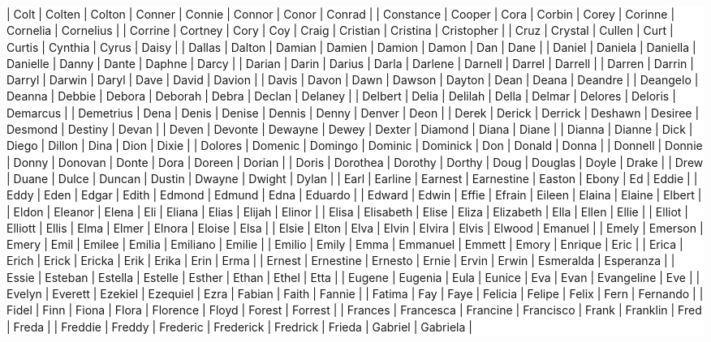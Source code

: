 | Colt | Colten | Colton | Conner | Connie | Connor | Conor | Conrad |
| Constance | Cooper | Cora | Corbin | Corey | Corinne | Cornelia | Cornelius |
| Corrine | Cortney | Cory | Coy | Craig | Cristian | Cristina | Cristopher |
| Cruz | Crystal | Cullen | Curt | Curtis | Cynthia | Cyrus | Daisy |
| Dallas | Dalton | Damian | Damien | Damion | Damon | Dan | Dane |
| Daniel | Daniela | Daniella | Danielle | Danny | Dante | Daphne | Darcy |
| Darian | Darin | Darius | Darla | Darlene | Darnell | Darrel | Darrell |
| Darren | Darrin | Darryl | Darwin | Daryl | Dave | David | Davion |
| Davis | Davon | Dawn | Dawson | Dayton | Dean | Deana | Deandre |
| Deangelo | Deanna | Debbie | Debora | Deborah | Debra | Declan | Delaney |
| Delbert | Delia | Delilah | Della | Delmar | Delores | Deloris | Demarcus |
| Demetrius | Dena | Denis | Denise | Dennis | Denny | Denver | Deon |
| Derek | Derick | Derrick | Deshawn | Desiree | Desmond | Destiny | Devan |
| Deven | Devonte | Dewayne | Dewey | Dexter | Diamond | Diana | Diane |
| Dianna | Dianne | Dick | Diego | Dillon | Dina | Dion | Dixie |
| Dolores | Domenic | Domingo | Dominic | Dominick | Don | Donald | Donna |
| Donnell | Donnie | Donny | Donovan | Donte | Dora | Doreen | Dorian |
| Doris | Dorothea | Dorothy | Dorthy | Doug | Douglas | Doyle | Drake |
| Drew | Duane | Dulce | Duncan | Dustin | Dwayne | Dwight | Dylan |
| Earl | Earline | Earnest | Earnestine | Easton | Ebony | Ed | Eddie |
| Eddy | Eden | Edgar | Edith | Edmond | Edmund | Edna | Eduardo |
| Edward | Edwin | Effie | Efrain | Eileen | Elaina | Elaine | Elbert |
| Eldon | Eleanor | Elena | Eli | Eliana | Elias | Elijah | Elinor |
| Elisa | Elisabeth | Elise | Eliza | Elizabeth | Ella | Ellen | Ellie |
| Elliot | Elliott | Ellis | Elma | Elmer | Elnora | Eloise | Elsa |
| Elsie | Elton | Elva | Elvin | Elvira | Elvis | Elwood | Emanuel |
| Emely | Emerson | Emery | Emil | Emilee | Emilia | Emiliano | Emilie |
| Emilio | Emily | Emma | Emmanuel | Emmett | Emory | Enrique | Eric |
| Erica | Erich | Erick | Ericka | Erik | Erika | Erin | Erma |
| Ernest | Ernestine | Ernesto | Ernie | Ervin | Erwin | Esmeralda | Esperanza |
| Essie | Esteban | Estella | Estelle | Esther | Ethan | Ethel | Etta |
| Eugene | Eugenia | Eula | Eunice | Eva | Evan | Evangeline | Eve |
| Evelyn | Everett | Ezekiel | Ezequiel | Ezra | Fabian | Faith | Fannie |
| Fatima | Fay | Faye | Felicia | Felipe | Felix | Fern | Fernando |
| Fidel | Finn | Fiona | Flora | Florence | Floyd | Forest | Forrest |
| Frances | Francesca | Francine | Francisco | Frank | Franklin | Fred | Freda |
| Freddie | Freddy | Frederic | Frederick | Fredrick | Frieda | Gabriel | Gabriela |